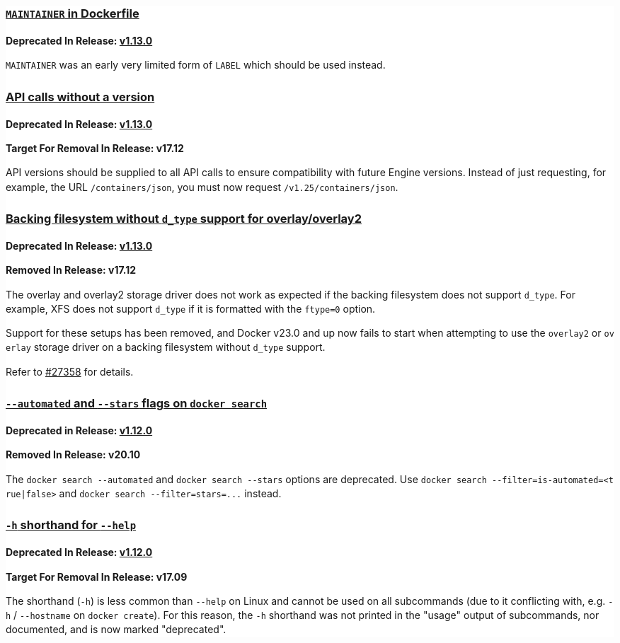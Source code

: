 ### [`MAINTAINER` in Dockerfile](https://docs.docker.com/engine/deprecated/#maintainer-in-dockerfile)

**Deprecated In Release: [v1.13.0](https://github.com/docker/docker/releases/tag/v1.13.0)**

`MAINTAINER` was an early very limited form of `LABEL` which should be used instead.

### [API calls without a version](https://docs.docker.com/engine/deprecated/#api-calls-without-a-version)

**Deprecated In Release: [v1.13.0](https://github.com/docker/docker/releases/tag/v1.13.0)**

**Target For Removal In Release: v17.12**

API versions should be supplied to all API calls to ensure compatibility with future Engine versions. Instead of just requesting, for example, the URL `/containers/json`, you must now request `/v1.25/containers/json`.

### [Backing filesystem without `d_type` support for overlay/overlay2](https://docs.docker.com/engine/deprecated/#backing-filesystem-without-d_type-support-for-overlayoverlay2)

**Deprecated In Release: [v1.13.0](https://github.com/docker/docker/releases/tag/v1.13.0)**

**Removed In Release: v17.12**

The overlay and overlay2 storage driver does not work as expected if the backing filesystem does not support `d_type`. For example, XFS does not support `d_type` if it is formatted with the `ftype=0` option.

Support for these setups has been removed, and Docker v23.0 and up now fails to start when attempting to use the `overlay2` or `overlay` storage driver on a backing filesystem without `d_type` support.

Refer to [#27358](https://github.com/docker/docker/issues/27358) for details.

### [`--automated` and `--stars` flags on `docker search`](https://docs.docker.com/engine/deprecated/#--automated-and---stars-flags-on-docker-search)

**Deprecated in Release: [v1.12.0](https://github.com/docker/docker/releases/tag/v1.12.0)**

**Removed In Release: v20.10**

The `docker search --automated` and `docker search --stars` options are deprecated. Use `docker search --filter=is-automated=<true|false>` and `docker search --filter=stars=...` instead.

### [`-h` shorthand for `--help`](https://docs.docker.com/engine/deprecated/#-h-shorthand-for---help)

**Deprecated In Release: [v1.12.0](https://github.com/docker/docker/releases/tag/v1.12.0)**

**Target For Removal In Release: v17.09**

The shorthand (`-h`) is less common than `--help` on Linux and cannot be used on all subcommands (due to it conflicting with, e.g. `-h` / `--hostname` on `docker create`). For this reason, the `-h` shorthand was not printed in the "usage" output of subcommands, nor documented, and is now marked "deprecated".
